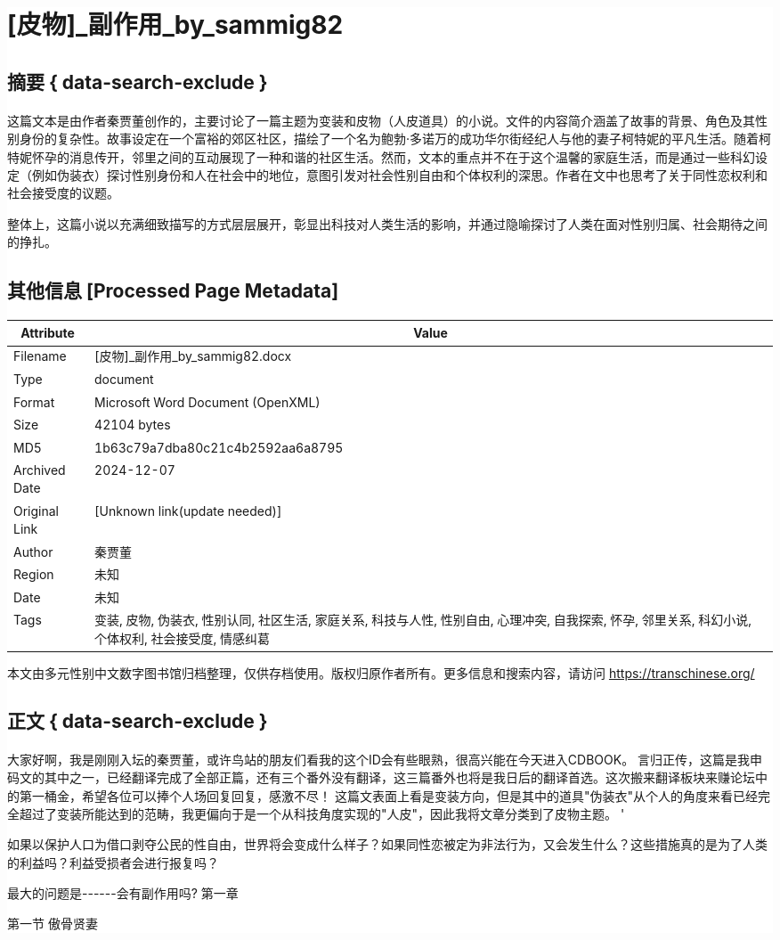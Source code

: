 # [皮物]_副作用_by_sammig82



## 摘要  { data-search-exclude }


这篇文本是由作者秦贾董创作的，主要讨论了一篇主题为变装和皮物（人皮道具）的小说。文件的内容简介涵盖了故事的背景、角色及其性别身份的复杂性。故事设定在一个富裕的郊区社区，描绘了一个名为鲍勃·多诺万的成功华尔街经纪人与他的妻子柯特妮的平凡生活。随着柯特妮怀孕的消息传开，邻里之间的互动展现了一种和谐的社区生活。然而，文本的重点并不在于这个温馨的家庭生活，而是通过一些科幻设定（例如伪装衣）探讨性别身份和人在社会中的地位，意图引发对社会性别自由和个体权利的深思。作者在文中也思考了关于同性恋权利和社会接受度的议题。

整体上，这篇小说以充满细致描写的方式层层展开，彰显出科技对人类生活的影响，并通过隐喻探讨了人类在面对性别归属、社会期待之间的挣扎。



## 其他信息 [Processed Page Metadata]

| Attribute       | Value                                  |
|-----------------|----------------------------------------|
| Filename        | [皮物]_副作用_by_sammig82.docx                             |
| Type            | document                                 |
| Format          | Microsoft Word Document (OpenXML)                               |
| Size            | 42104 bytes                           |
| MD5             | 1b63c79a7dba80c21c4b2592aa6a8795                                  |
| Archived Date   | 2024-12-07                             |
| Original Link   | [Unknown link(update needed)]                         |
| Author          | 秦贾董                               |
| Region          | 未知                               |
| Date            | 未知                                 |
| Tags            | 变装, 皮物, 伪装衣, 性别认同, 社区生活, 家庭关系, 科技与人性, 性别自由, 心理冲突, 自我探索, 怀孕, 邻里关系, 科幻小说, 个体权利, 社会接受度, 情感纠葛                                 |

本文由多元性别中文数字图书馆归档整理，仅供存档使用。版权归原作者所有。更多信息和搜索内容，请访问 <https://transchinese.org/>


## 正文 { data-search-exclude }


大家好啊，我是刚刚入坛的秦贾董，或许鸟站的朋友们看我的这个ID会有些眼熟，很高兴能在今天进入CDBOOK。 言归正传，这篇是我申码文的其中之一，已经翻译完成了全部正篇，还有三个番外没有翻译，这三篇番外也将是我日后的翻译首选。这次搬来翻译板块来赚论坛中的第一桶金，希望各位可以捧个人场回复回复，感激不尽！ 这篇文表面上看是变装方向，但是其中的道具"伪装衣"从个人的角度来看已经完全超过了变装所能达到的范畴，我更偏向于是一个从科技角度实现的"人皮"，因此我将文章分类到了皮物主题。 '

如果以保护人口为借口剥夺公民的性自由，世界将会变成什么样子？如果同性恋被定为非法行为，又会发生什么？这些措施真的是为了人类的利益吗？利益受损者会进行报复吗？

最大的问题是------会有副作用吗? 第一章

第一节 傲骨贤妻
